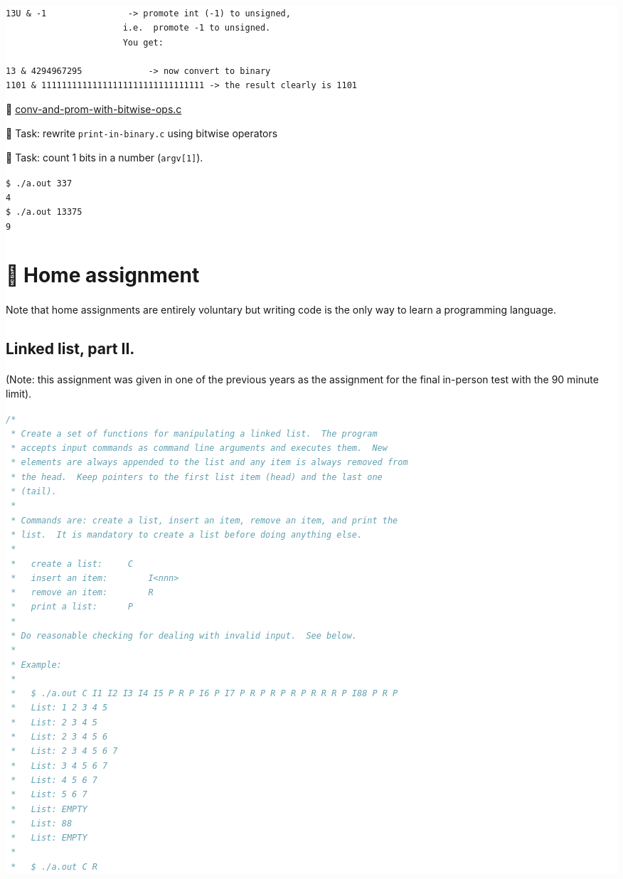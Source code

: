 ```
13U & -1				-> promote int (-1) to unsigned,
					   i.e.  promote -1 to unsigned.
					   You get:

13 & 4294967295				-> now convert to binary
1101 & 11111111111111111111111111111111	-> the result clearly is 1101
```

:eyes: [conv-and-prom-with-bitwise-ops.c](https://github.com/devnull-cz/c-prog-lang/blob/master/src/conv-and-prom-with-bitwise-ops.c)

:wrench: Task: rewrite `print-in-binary.c` using bitwise operators

:wrench: Task: count 1 bits in a number (`argv[1]`).

```
$ ./a.out 337
4
$ ./a.out 13375
9
```

# :wrench: Home assignment

Note that home assignments are entirely voluntary but writing code is the only
way to learn a programming language.

## Linked list, part II.

(Note: this assignment was given in one of the previous years as the assignment
for the final in-person test with the 90 minute limit).

```C
/*
 * Create a set of functions for manipulating a linked list.  The program
 * accepts input commands as command line arguments and executes them.  New
 * elements are always appended to the list and any item is always removed from
 * the head.  Keep pointers to the first list item (head) and the last one
 * (tail).
 *
 * Commands are: create a list, insert an item, remove an item, and print the
 * list.  It is mandatory to create a list before doing anything else.
 *
 *   create a list:		C
 *   insert an item:		I<nnn>
 *   remove an item:		R
 *   print a list:		P
 *
 * Do reasonable checking for dealing with invalid input.  See below.
 *
 * Example:
 *
 *   $ ./a.out C I1 I2 I3 I4 I5 P R P I6 P I7 P R P R P R P R R R P I88 P R P
 *   List: 1 2 3 4 5
 *   List: 2 3 4 5
 *   List: 2 3 4 5 6
 *   List: 2 3 4 5 6 7
 *   List: 3 4 5 6 7
 *   List: 4 5 6 7
 *   List: 5 6 7
 *   List: EMPTY
 *   List: 88
 *   List: EMPTY
 *
 *   $ ./a.out C R
```